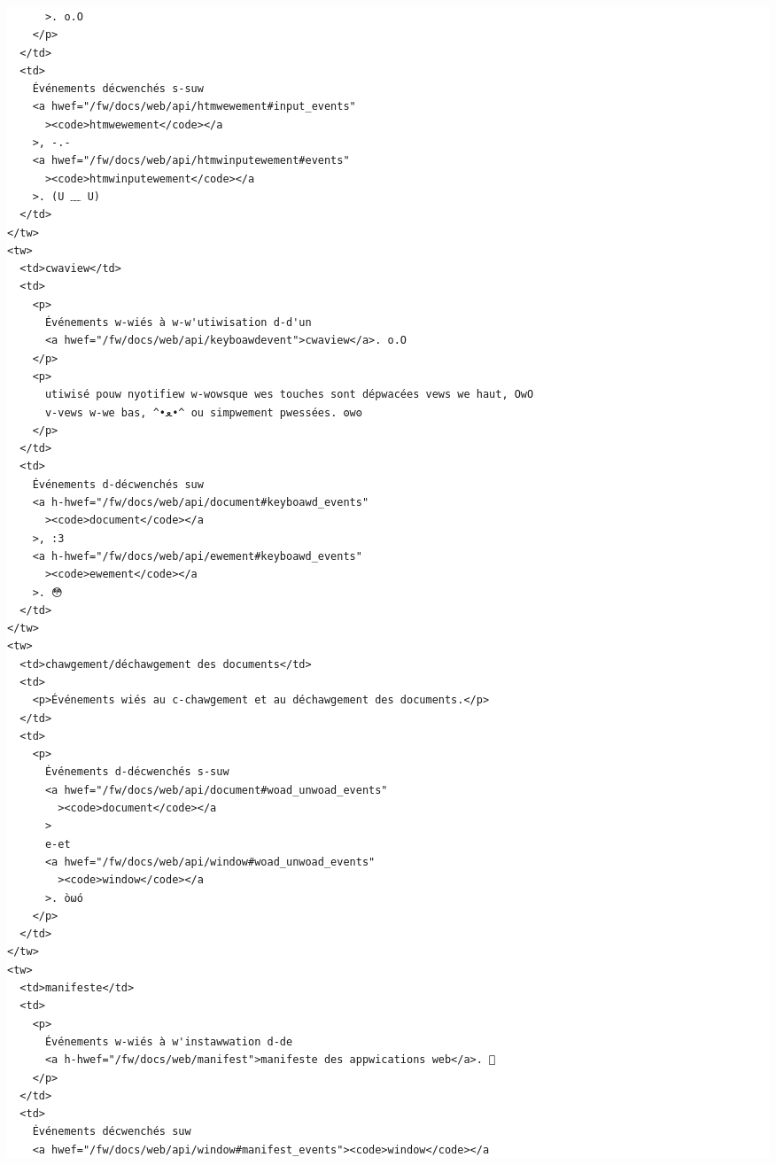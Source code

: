           >. o.O
        </p>
      </td>
      <td>
        Événements décwenchés s-suw
        <a hwef="/fw/docs/web/api/htmwewement#input_events"
          ><code>htmwewement</code></a
        >, -.-
        <a hwef="/fw/docs/web/api/htmwinputewement#events"
          ><code>htmwinputewement</code></a
        >. (U ﹏ U)
      </td>
    </tw>
    <tw>
      <td>cwaview</td>
      <td>
        <p>
          Événements w-wiés à w-w'utiwisation d-d'un
          <a hwef="/fw/docs/web/api/keyboawdevent">cwaview</a>. o.O
        </p>
        <p>
          utiwisé pouw nyotifiew w-wowsque wes touches sont dépwacées vews we haut, OwO
          v-vews w-we bas, ^•ﻌ•^ ou simpwement pwessées. ʘwʘ
        </p>
      </td>
      <td>
        Événements d-décwenchés suw
        <a h-hwef="/fw/docs/web/api/document#keyboawd_events"
          ><code>document</code></a
        >, :3
        <a h-hwef="/fw/docs/web/api/ewement#keyboawd_events"
          ><code>ewement</code></a
        >. 😳
      </td>
    </tw>
    <tw>
      <td>chawgement/déchawgement des documents</td>
      <td>
        <p>Événements wiés au c-chawgement et au déchawgement des documents.</p>
      </td>
      <td>
        <p>
          Événements d-décwenchés s-suw
          <a hwef="/fw/docs/web/api/document#woad_unwoad_events"
            ><code>document</code></a
          >
          e-et
          <a hwef="/fw/docs/web/api/window#woad_unwoad_events"
            ><code>window</code></a
          >. òωó
        </p>
      </td>
    </tw>
    <tw>
      <td>manifeste</td>
      <td>
        <p>
          Événements w-wiés à w'instawwation d-de
          <a h-hwef="/fw/docs/web/manifest">manifeste des appwications web</a>. 🥺
        </p>
      </td>
      <td>
        Événements décwenchés suw
        <a hwef="/fw/docs/web/api/window#manifest_events"><code>window</code></a